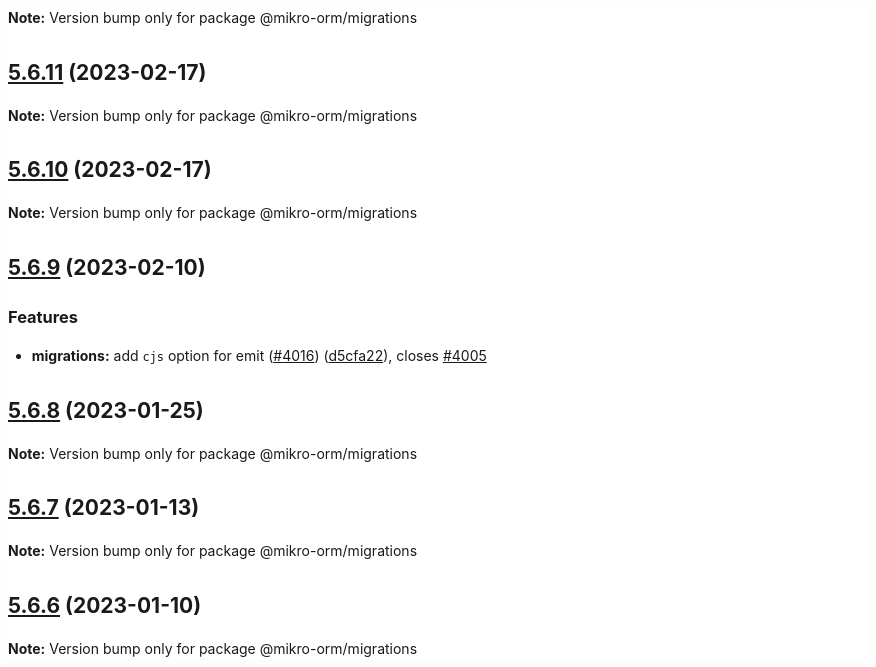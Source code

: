 **Note:** Version bump only for package @mikro-orm/migrations





## [5.6.11](https://github.com/mikro-orm/mikro-orm/compare/v5.6.10...v5.6.11) (2023-02-17)

**Note:** Version bump only for package @mikro-orm/migrations





## [5.6.10](https://github.com/mikro-orm/mikro-orm/compare/v5.6.9...v5.6.10) (2023-02-17)

**Note:** Version bump only for package @mikro-orm/migrations





## [5.6.9](https://github.com/mikro-orm/mikro-orm/compare/v5.6.8...v5.6.9) (2023-02-10)


### Features

* **migrations:** add `cjs` option for emit ([#4016](https://github.com/mikro-orm/mikro-orm/issues/4016)) ([d5cfa22](https://github.com/mikro-orm/mikro-orm/commit/d5cfa2239e7a2686b6d820371e9dd06920cf75fd)), closes [#4005](https://github.com/mikro-orm/mikro-orm/issues/4005)





## [5.6.8](https://github.com/mikro-orm/mikro-orm/compare/v5.6.7...v5.6.8) (2023-01-25)

**Note:** Version bump only for package @mikro-orm/migrations





## [5.6.7](https://github.com/mikro-orm/mikro-orm/compare/v5.6.6...v5.6.7) (2023-01-13)

**Note:** Version bump only for package @mikro-orm/migrations





## [5.6.6](https://github.com/mikro-orm/mikro-orm/compare/v5.6.5...v5.6.6) (2023-01-10)

**Note:** Version bump only for package @mikro-orm/migrations
